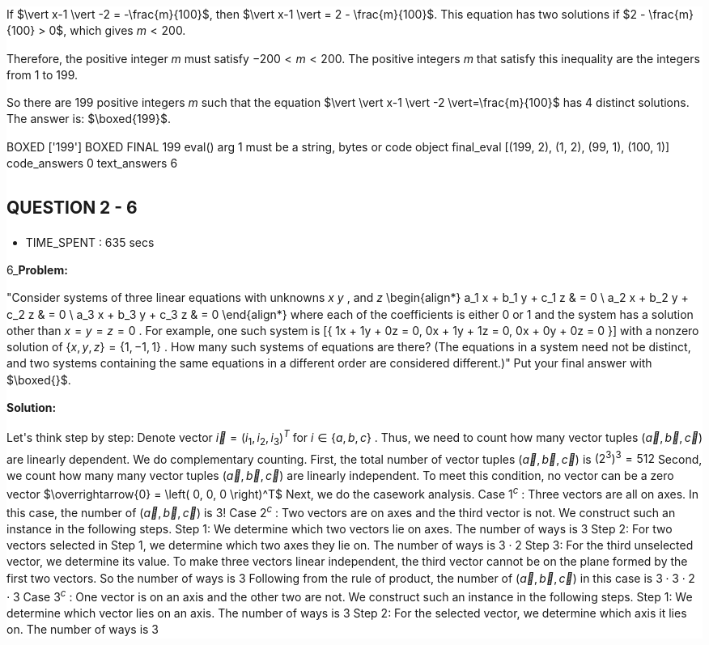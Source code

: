 If $\vert x-1 \vert -2 = -\frac{m}{100}$, then $\vert x-1 \vert = 2 - \frac{m}{100}$. This equation has two solutions if $2 - \frac{m}{100} > 0$, which gives $m < 200$.

Therefore, the positive integer $m$ must satisfy $-200 < m < 200$. The positive integers $m$ that satisfy this inequality are the integers from $1$ to $199$. 

So there are $199$ positive integers $m$ such that the equation $\vert \vert x-1 \vert -2 \vert=\frac{m}{100}$ has $4$ distinct solutions. The answer is: $\boxed{199}$.

BOXED ['199']
BOXED FINAL 199
eval() arg 1 must be a string, bytes or code object final_eval
[(199, 2), (1, 2), (99, 1), (100, 1)]
code_answers 0 text_answers 6



## QUESTION 2 - 6 
- TIME_SPENT : 635 secs

6_**Problem:** 

"Consider systems of three linear equations with unknowns $x$ $y$ , and $z$ \begin{align*} a_1 x + b_1 y + c_1 z & = 0 \\ a_2 x + b_2 y + c_2 z & = 0 \\ a_3 x + b_3 y + c_3 z & = 0 \end{align*} where each of the coefficients is either $0$ or $1$ and the system has a solution other than $x=y=z=0$ .
For example, one such system is \[\{ 1x + 1y + 0z = 0, 0x + 1y + 1z = 0, 0x + 0y + 0z = 0 \}\] with a nonzero solution of $\{x,y,z\} = \{1, -1, 1\}$ . How many such systems of equations are there?
(The equations in a system need not be distinct, and two systems containing the same equations in a
different order are considered different.)"
Put your final answer with $\boxed{}$.

**Solution:** 

Let's think step by step:
Denote vector $\overrightarrow{i} = \left( i_1, i_2, i_3 \right)^T$ for $i \in \left\{ a, b, c \right\}$ .
Thus, we need to count how many vector tuples $\left( \overrightarrow{a} , \overrightarrow{b} , \overrightarrow{c} \right)$ are linearly dependent.
We do complementary counting.
First, the total number of vector tuples $\left( \overrightarrow{a} , \overrightarrow{b} , \overrightarrow{c} \right)$ is $\left( 2^3 \right)^3 = 512$
Second, we count how many many vector tuples $\left( \overrightarrow{a} , \overrightarrow{b} , \overrightarrow{c} \right)$ are linearly independent.
To meet this condition, no vector can be a zero vector $\overrightarrow{0} = \left( 0, 0, 0 \right)^T$
Next, we do the casework analysis.
Case $1^c$ : Three vectors are all on axes.
In this case, the number of $\left( \overrightarrow{a} , \overrightarrow{b} , \overrightarrow{c} \right)$ is $3!$
Case $2^c$ : Two vectors are on axes and the third vector is not.
We construct such an instance in the following steps.
Step 1: We determine which two vectors lie on axes.
The number of ways is $3$
Step 2: For two vectors selected in Step 1, we determine which two axes they lie on.
The number of ways is $3 \cdot 2$
Step 3: For the third unselected vector, we determine its value.
To make three vectors linear independent, the third vector cannot be on the plane formed by the first two vectors.
So the number of ways is $3$
Following from the rule of product, the number of $\left( \overrightarrow{a} , \overrightarrow{b} , \overrightarrow{c} \right)$ in this case is $3 \cdot 3 \cdot 2 \cdot 3$
Case $3^c$ : One vector is on an axis and the other two are not.
We construct such an instance in the following steps.
Step 1: We determine which vector lies on an axis.
The number of ways is $3$
Step 2: For the selected vector, we determine which axis it lies on.
The number of ways is $3$